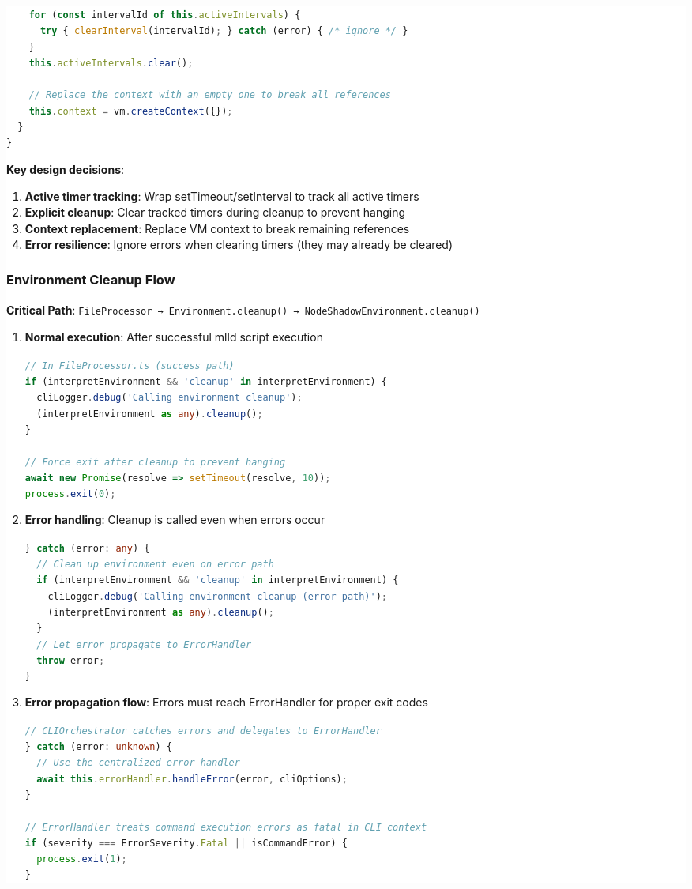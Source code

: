 ```typescript
    for (const intervalId of this.activeIntervals) {
      try { clearInterval(intervalId); } catch (error) { /* ignore */ }
    }
    this.activeIntervals.clear();
    
    // Replace the context with an empty one to break all references
    this.context = vm.createContext({});
  }
}
```

**Key design decisions**:
1. **Active timer tracking**: Wrap setTimeout/setInterval to track all active timers
2. **Explicit cleanup**: Clear tracked timers during cleanup to prevent hanging
3. **Context replacement**: Replace VM context to break remaining references
4. **Error resilience**: Ignore errors when clearing timers (they may already be cleared)

### Environment Cleanup Flow

**Critical Path**: `FileProcessor → Environment.cleanup() → NodeShadowEnvironment.cleanup()`

1. **Normal execution**: After successful mlld script execution
   ```typescript
   // In FileProcessor.ts (success path)
   if (interpretEnvironment && 'cleanup' in interpretEnvironment) {
     cliLogger.debug('Calling environment cleanup');
     (interpretEnvironment as any).cleanup();
   }
   
   // Force exit after cleanup to prevent hanging
   await new Promise(resolve => setTimeout(resolve, 10));
   process.exit(0);
   ```

2. **Error handling**: Cleanup is called even when errors occur
   ```typescript
   } catch (error: any) {
     // Clean up environment even on error path
     if (interpretEnvironment && 'cleanup' in interpretEnvironment) {
       cliLogger.debug('Calling environment cleanup (error path)');
       (interpretEnvironment as any).cleanup();
     }
     // Let error propagate to ErrorHandler
     throw error;
   }
   ```

3. **Error propagation flow**: Errors must reach ErrorHandler for proper exit codes
   ```typescript
   // CLIOrchestrator catches errors and delegates to ErrorHandler
   } catch (error: unknown) {
     // Use the centralized error handler
     await this.errorHandler.handleError(error, cliOptions);
   }
   
   // ErrorHandler treats command execution errors as fatal in CLI context
   if (severity === ErrorSeverity.Fatal || isCommandError) {
     process.exit(1);
   }
   ```
